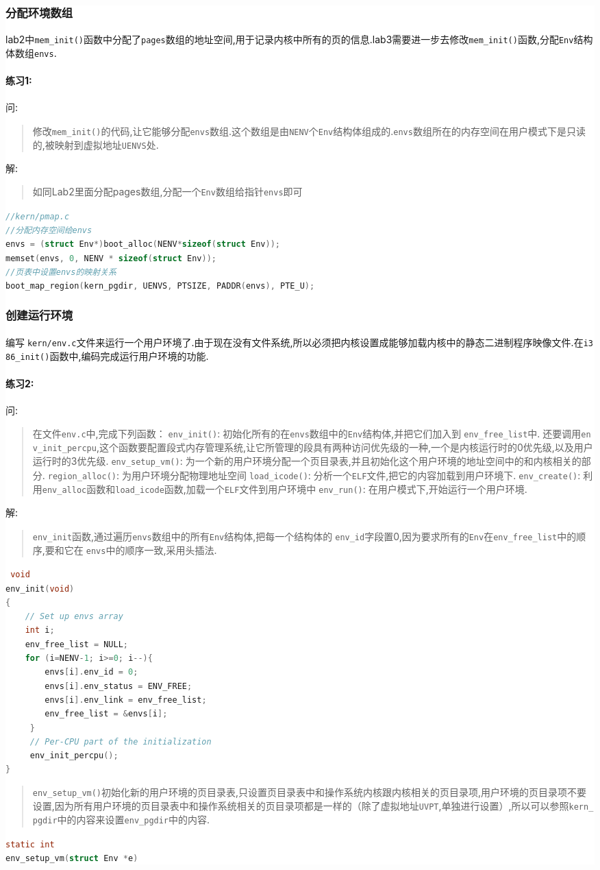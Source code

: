 ### 分配环境数组
lab2中`mem_init()`函数中分配了`pages`数组的地址空间,用于记录内核中所有的页的信息.lab3需要进一步去修改`mem_init()`函数,分配`Env`结构体数组`envs`.

#### 练习1:
问:
> 修改`mem_init()`的代码,让它能够分配`envs`数组.这个数组是由`NENV`个`Env`结构体组成的.`envs`数组所在的内存空间在用户模式下是只读的,被映射到虚拟地址`UENVS`处.

解:
> 如同Lab2里面分配pages数组,分配一个`Env`数组给指针`envs`即可
``` c
//kern/pmap.c
//分配内存空间给envs
envs = (struct Env*)boot_alloc(NENV*sizeof(struct Env));
memset(envs, 0, NENV * sizeof(struct Env));
//页表中设置envs的映射关系
boot_map_region(kern_pgdir, UENVS, PTSIZE, PADDR(envs), PTE_U);
```

### 创建运行环境
编写 `kern/env.c`文件来运行一个用户环境了.由于现在没有文件系统,所以必须把内核设置成能够加载内核中的静态二进制程序映像文件.在`i386_init()`函数中,编码完成运行用户环境的功能.

#### 练习2:
问:
> 在文件`env.c`中,完成下列函数：
`env_init()`:
初始化所有的在`envs`数组中的`Env`结构体,并把它们加入到 `env_free_list`中. 还要调用`env_init_percpu`,这个函数要配置段式内存管理系统,让它所管理的段具有两种访问优先级的一种,一个是内核运行时的0优先级,以及用户运行时的3优先级.
`env_setup_vm()`:
为一个新的用户环境分配一个页目录表,并且初始化这个用户环境的地址空间中的和内核相关的部分.
`region_alloc()`:
为用户环境分配物理地址空间
`load_icode()`:
分析一个`ELF`文件,把它的内容加载到用户环境下.
`env_create()`:
利用`env_alloc`函数和`load_icode`函数,加载一个`ELF`文件到用户环境中
`env_run()`:
在用户模式下,开始运行一个用户环境.

解:
> `env_init`函数,通过遍历`envs`数组中的所有`Env`结构体,把每一个结构体的 `env_id`字段置0,因为要求所有的`Env`在`env_free_list`中的顺序,要和它在 `envs`中的顺序一致,采用头插法.　　
``` c
 void
env_init(void)
{
    // Set up envs array
    int i;
    env_free_list = NULL;
    for (i=NENV-1; i>=0; i--){
        envs[i].env_id = 0;
        envs[i].env_status = ENV_FREE;
        envs[i].env_link = env_free_list;
        env_free_list = &envs[i];
     }
     // Per-CPU part of the initialization
     env_init_percpu();
}
```
> `env_setup_vm()`初始化新的用户环境的页目录表,只设置页目录表中和操作系统内核跟内核相关的页目录项,用户环境的页目录项不要设置,因为所有用户环境的页目录表中和操作系统相关的页目录项都是一样的（除了虚拟地址`UVPT`,单独进行设置）,所以可以参照`kern_pgdir`中的内容来设置`env_pgdir`中的内容.
``` c
static int
env_setup_vm(struct Env *e)
```